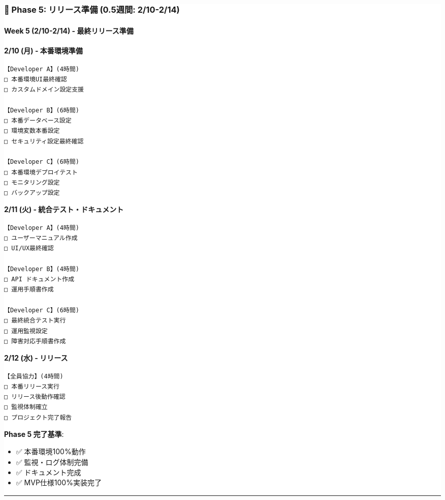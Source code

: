 ### **🚀 Phase 5: リリース準備 (0.5週間: 2/10-2/14)**

#### **Week 5 (2/10-2/14) - 最終リリース準備**

**2/10 (月) - 本番環境準備**
```
【Developer A】(4時間)
□ 本番環境UI最終確認
□ カスタムドメイン設定支援

【Developer B】(6時間)
□ 本番データベース設定
□ 環境変数本番設定
□ セキュリティ設定最終確認

【Developer C】(6時間)
□ 本番環境デプロイテスト
□ モニタリング設定
□ バックアップ設定
```

**2/11 (火) - 統合テスト・ドキュメント**
```
【Developer A】(4時間)
□ ユーザーマニュアル作成
□ UI/UX最終確認

【Developer B】(4時間)
□ API ドキュメント作成
□ 運用手順書作成

【Developer C】(6時間)
□ 最終統合テスト実行
□ 運用監視設定
□ 障害対応手順書作成
```

**2/12 (水) - リリース**
```
【全員協力】(4時間)
□ 本番リリース実行
□ リリース後動作確認
□ 監視体制確立
□ プロジェクト完了報告
```

**Phase 5 完了基準**:
- ✅ 本番環境100%動作
- ✅ 監視・ログ体制完備  
- ✅ ドキュメント完成
- ✅ MVP仕様100%実装完了

---
